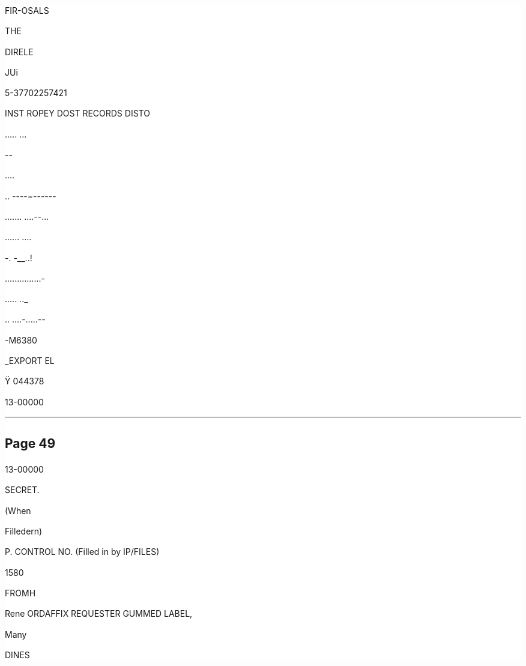 FIR-OSALS

THE

DIRELE

JUi

5-37702257421

INST ROPEY DOST RECORDS DISTO

..... ...

--

....

.. ----=------

....... ....--...

...... ....

-. -__..!

...............-

..... .._

.. ....-.....--

-M6380

_EXPORT EL

Ÿ 044378

13-00000

---

## Page 49

13-00000

SECRET.

(When

Filledern)

P. CONTROL NO. (Filled in by IP/FILES)

1580

FROMH

Rene ORDAFFIX REQUESTER GUMMED LABEL,

Many

DINES
